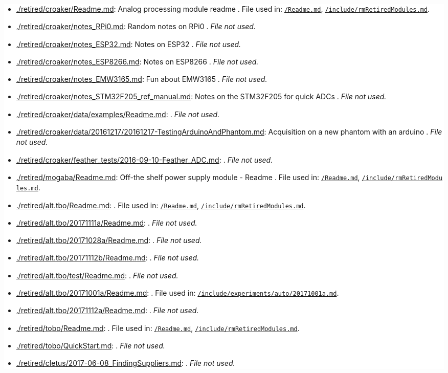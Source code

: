 * [./retired/croaker/Readme.md](/retired/croaker/Readme.md): Analog processing module readme . File used in: [`/Readme.md`](/Readme.md), [`/include/rmRetiredModules.md`](/include/rmRetiredModules.md).

* [./retired/croaker/notes_RPi0.md](/retired/croaker/notes_RPi0.md): Random notes on RPi0 . _File not used._

* [./retired/croaker/notes_ESP32.md](/retired/croaker/notes_ESP32.md): Notes on ESP32 . _File not used._

* [./retired/croaker/notes_ESP8266.md](/retired/croaker/notes_ESP8266.md): Notes on ESP8266 . _File not used._

* [./retired/croaker/notes_EMW3165.md](/retired/croaker/notes_EMW3165.md): Fun about EMW3165 . _File not used._

* [./retired/croaker/notes_STM32F205_ref_manual.md](/retired/croaker/notes_STM32F205_ref_manual.md): Notes on the STM32F205 for quick ADCs . _File not used._

* [./retired/croaker/data/examples/Readme.md](/retired/croaker/data/examples/Readme.md):  . _File not used._

* [./retired/croaker/data/20161217/20161217-TestingArduinoAndPhantom.md](/retired/croaker/data/20161217/20161217-TestingArduinoAndPhantom.md): Acquisition on a new phantom with an arduino . _File not used._

* [./retired/croaker/feather_tests/2016-09-10-Feather_ADC.md](/retired/croaker/feather_tests/2016-09-10-Feather_ADC.md):  . _File not used._

* [./retired/mogaba/Readme.md](/retired/mogaba/Readme.md): Off-the shelf power supply module - Readme . File used in: [`/Readme.md`](/Readme.md), [`/include/rmRetiredModules.md`](/include/rmRetiredModules.md).

* [./retired/alt.tbo/Readme.md](/retired/alt.tbo/Readme.md):  . File used in: [`/Readme.md`](/Readme.md), [`/include/rmRetiredModules.md`](/include/rmRetiredModules.md).

* [./retired/alt.tbo/20171111a/Readme.md](/retired/alt.tbo/20171111a/Readme.md):  . _File not used._

* [./retired/alt.tbo/20171028a/Readme.md](/retired/alt.tbo/20171028a/Readme.md):  . _File not used._

* [./retired/alt.tbo/20171112b/Readme.md](/retired/alt.tbo/20171112b/Readme.md):  . _File not used._

* [./retired/alt.tbo/test/Readme.md](/retired/alt.tbo/test/Readme.md):  . _File not used._

* [./retired/alt.tbo/20171001a/Readme.md](/retired/alt.tbo/20171001a/Readme.md):  . File used in: [`/include/experiments/auto/20171001a.md`](/include/experiments/auto/20171001a.md).

* [./retired/alt.tbo/20171112a/Readme.md](/retired/alt.tbo/20171112a/Readme.md):  . _File not used._

* [./retired/tobo/Readme.md](/retired/tobo/Readme.md):  . File used in: [`/Readme.md`](/Readme.md), [`/include/rmRetiredModules.md`](/include/rmRetiredModules.md).

* [./retired/tobo/QuickStart.md](/retired/tobo/QuickStart.md):  . _File not used._

* [./retired/cletus/2017-06-08_FindingSuppliers.md](/retired/cletus/2017-06-08_FindingSuppliers.md):  . _File not used._
